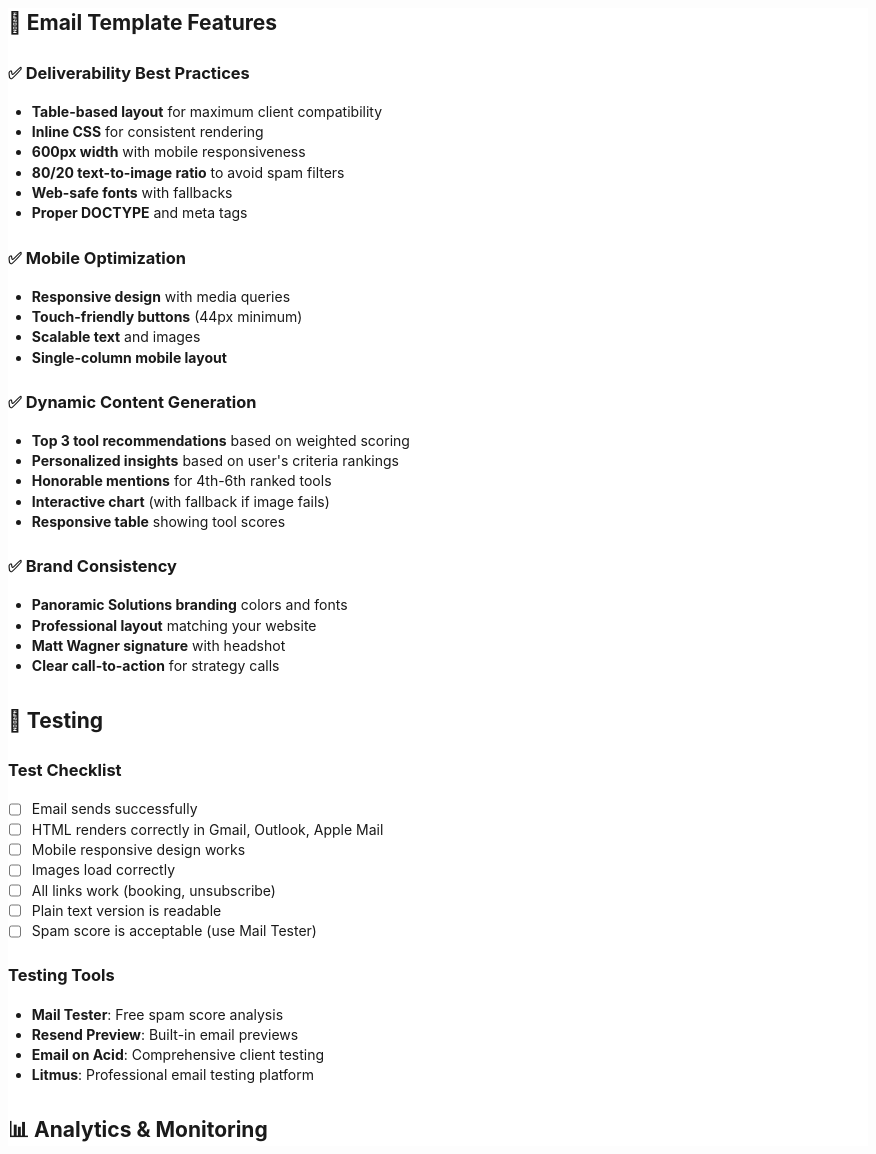 ## 🎨 Email Template Features

### ✅ Deliverability Best Practices
- **Table-based layout** for maximum client compatibility
- **Inline CSS** for consistent rendering
- **600px width** with mobile responsiveness
- **80/20 text-to-image ratio** to avoid spam filters
- **Web-safe fonts** with fallbacks
- **Proper DOCTYPE** and meta tags

### ✅ Mobile Optimization
- **Responsive design** with media queries
- **Touch-friendly buttons** (44px minimum)
- **Scalable text** and images
- **Single-column mobile layout**

### ✅ Dynamic Content Generation
- **Top 3 tool recommendations** based on weighted scoring
- **Personalized insights** based on user's criteria rankings  
- **Honorable mentions** for 4th-6th ranked tools
- **Interactive chart** (with fallback if image fails)
- **Responsive table** showing tool scores

### ✅ Brand Consistency
- **Panoramic Solutions branding** colors and fonts
- **Professional layout** matching your website
- **Matt Wagner signature** with headshot
- **Clear call-to-action** for strategy calls

## 🧪 Testing

### Test Checklist
- [ ] Email sends successfully
- [ ] HTML renders correctly in Gmail, Outlook, Apple Mail
- [ ] Mobile responsive design works
- [ ] Images load correctly
- [ ] All links work (booking, unsubscribe)
- [ ] Plain text version is readable
- [ ] Spam score is acceptable (use Mail Tester)

### Testing Tools
- **Mail Tester**: Free spam score analysis
- **Resend Preview**: Built-in email previews
- **Email on Acid**: Comprehensive client testing
- **Litmus**: Professional email testing platform

## 📊 Analytics & Monitoring

